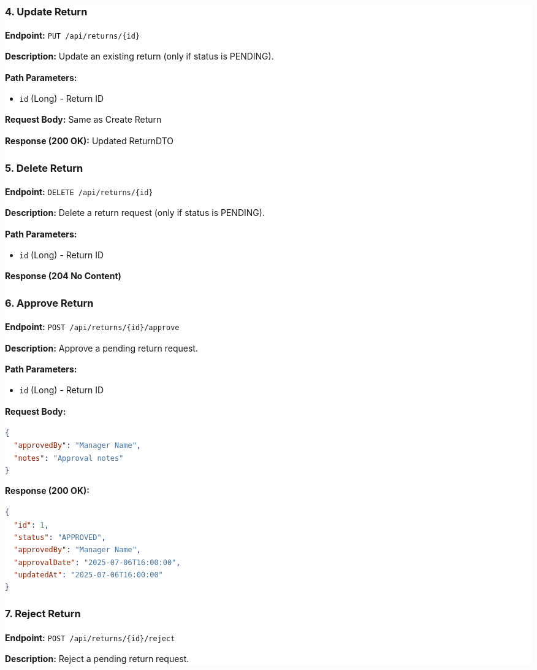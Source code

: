 ### 4. Update Return

**Endpoint:** `PUT /api/returns/{id}`

**Description:** Update an existing return (only if status is PENDING).

**Path Parameters:**
- `id` (Long) - Return ID

**Request Body:** Same as Create Return

**Response (200 OK):** Updated ReturnDTO

### 5. Delete Return

**Endpoint:** `DELETE /api/returns/{id}`

**Description:** Delete a return request (only if status is PENDING).

**Path Parameters:**
- `id` (Long) - Return ID

**Response (204 No Content)**

### 6. Approve Return

**Endpoint:** `POST /api/returns/{id}/approve`

**Description:** Approve a pending return request.

**Path Parameters:**
- `id` (Long) - Return ID

**Request Body:**
```json
{
  "approvedBy": "Manager Name",
  "notes": "Approval notes"
}
```

**Response (200 OK):**
```json
{
  "id": 1,
  "status": "APPROVED",
  "approvedBy": "Manager Name",
  "approvalDate": "2025-07-06T16:00:00",
  "updatedAt": "2025-07-06T16:00:00"
}
```

### 7. Reject Return

**Endpoint:** `POST /api/returns/{id}/reject`

**Description:** Reject a pending return request.
